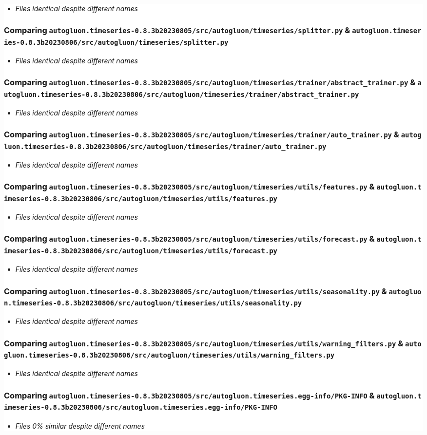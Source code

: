  * *Files identical despite different names*

### Comparing `autogluon.timeseries-0.8.3b20230805/src/autogluon/timeseries/splitter.py` & `autogluon.timeseries-0.8.3b20230806/src/autogluon/timeseries/splitter.py`

 * *Files identical despite different names*

### Comparing `autogluon.timeseries-0.8.3b20230805/src/autogluon/timeseries/trainer/abstract_trainer.py` & `autogluon.timeseries-0.8.3b20230806/src/autogluon/timeseries/trainer/abstract_trainer.py`

 * *Files identical despite different names*

### Comparing `autogluon.timeseries-0.8.3b20230805/src/autogluon/timeseries/trainer/auto_trainer.py` & `autogluon.timeseries-0.8.3b20230806/src/autogluon/timeseries/trainer/auto_trainer.py`

 * *Files identical despite different names*

### Comparing `autogluon.timeseries-0.8.3b20230805/src/autogluon/timeseries/utils/features.py` & `autogluon.timeseries-0.8.3b20230806/src/autogluon/timeseries/utils/features.py`

 * *Files identical despite different names*

### Comparing `autogluon.timeseries-0.8.3b20230805/src/autogluon/timeseries/utils/forecast.py` & `autogluon.timeseries-0.8.3b20230806/src/autogluon/timeseries/utils/forecast.py`

 * *Files identical despite different names*

### Comparing `autogluon.timeseries-0.8.3b20230805/src/autogluon/timeseries/utils/seasonality.py` & `autogluon.timeseries-0.8.3b20230806/src/autogluon/timeseries/utils/seasonality.py`

 * *Files identical despite different names*

### Comparing `autogluon.timeseries-0.8.3b20230805/src/autogluon/timeseries/utils/warning_filters.py` & `autogluon.timeseries-0.8.3b20230806/src/autogluon/timeseries/utils/warning_filters.py`

 * *Files identical despite different names*

### Comparing `autogluon.timeseries-0.8.3b20230805/src/autogluon.timeseries.egg-info/PKG-INFO` & `autogluon.timeseries-0.8.3b20230806/src/autogluon.timeseries.egg-info/PKG-INFO`

 * *Files 0% similar despite different names*

